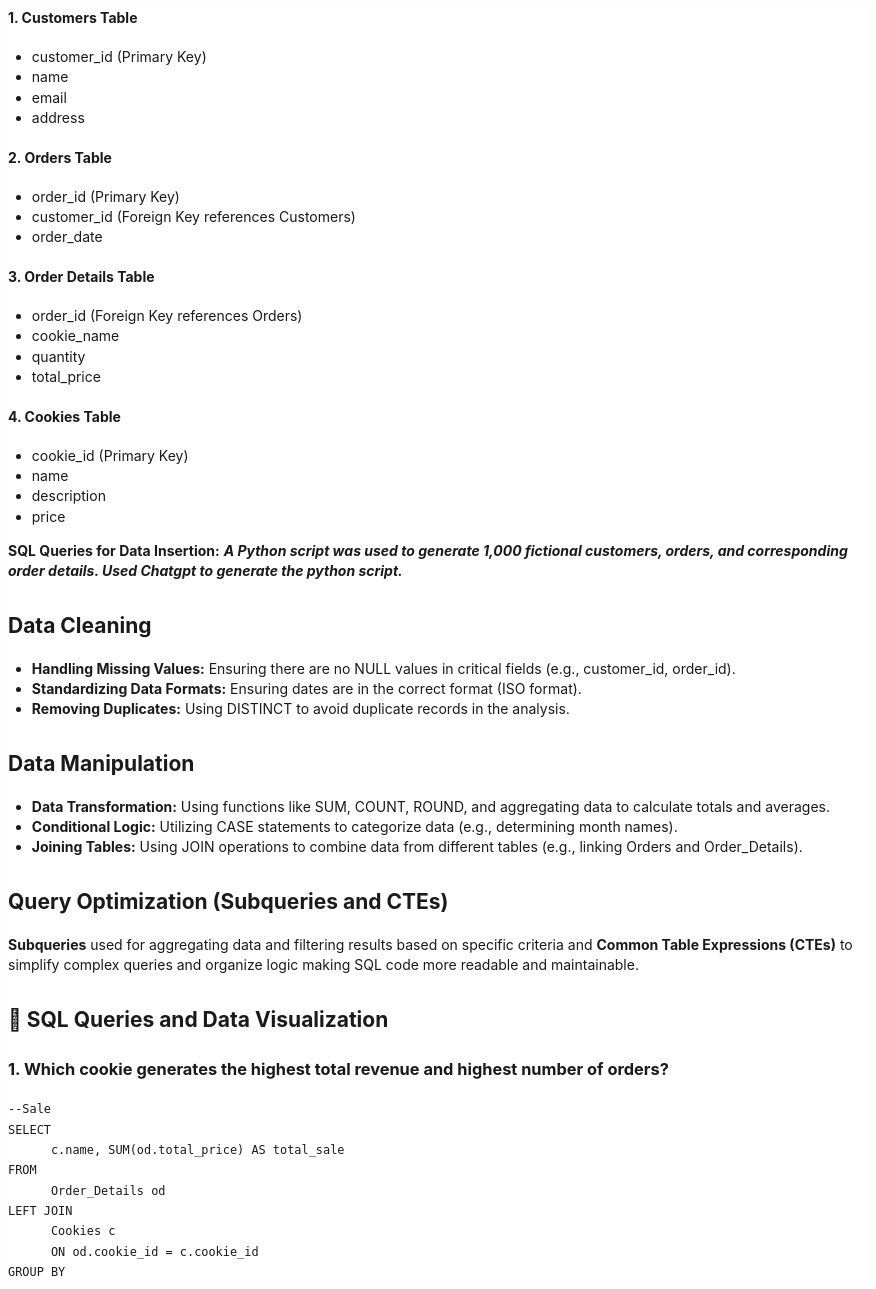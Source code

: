 #### **1. Customers Table**
 - customer_id (Primary Key)
 - name
 - email
 - address

 #### **2. Orders Table**
 - order_id (Primary Key)
 - customer_id (Foreign Key references Customers)
 - order_date

#### **3. Order Details Table**
 - order_id (Foreign Key references Orders)
 - cookie_name
 - quantity
 - total_price

#### **4. Cookies Table**
 - cookie_id (Primary Key)
 - name
 - description
 - price

**SQL Queries for Data Insertion:** ***A Python script was used to generate 1,000 fictional customers, orders, and corresponding order details. Used Chatgpt to generate the python script.***

 ## Data Cleaning

 - **Handling Missing Values:** Ensuring there are no NULL values in critical fields (e.g., customer_id, order_id).
 - **Standardizing Data Formats:** Ensuring dates are in the correct format (ISO format).
 - **Removing Duplicates:** Using DISTINCT to avoid duplicate records in the analysis.

 ## Data Manipulation

 - **Data Transformation:** Using functions like SUM, COUNT, ROUND, and aggregating data to calculate totals and averages.
 - **Conditional Logic:** Utilizing CASE statements to categorize data (e.g., determining month names).
 - **Joining Tables:** Using JOIN operations to combine data from different tables (e.g., linking Orders and Order_Details).

  ## Query Optimization (Subqueries and CTEs)
**Subqueries** used for aggregating data and filtering results based on specific criteria and **Common Table Expressions (CTEs)** to simplify complex queries and organize logic making SQL code more readable and maintainable.
 


 ## 💭 SQL Queries and Data Visualization
### 1. Which cookie generates the highest total revenue and highest number of orders?
```
--Sale
SELECT 
      c.name, SUM(od.total_price) AS total_sale
FROM 
      Order_Details od
LEFT JOIN 
      Cookies c
      ON od.cookie_id = c.cookie_id
GROUP BY 
```